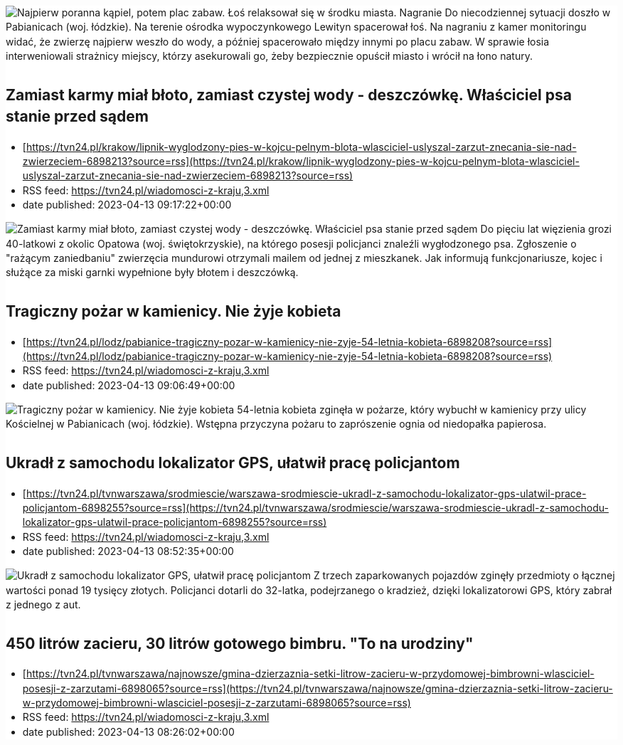 <img alt="Najpierw poranna kąpiel, potem plac zabaw. Łoś relaksował się w środku miasta. Nagranie" src="https://tvn24.pl/najnowsze/cdn-zdjecie-5hb85y-najpierw-kapiel-potem-plac-zabaw-los-w-oku-kamery-6898278/alternates/LANDSCAPE_1280" />
    Do niecodziennej sytuacji doszło w Pabianicach (woj. łódzkie). Na terenie ośrodka wypoczynkowego Lewityn spacerował łoś. Na nagraniu z kamer monitoringu widać, że zwierzę najpierw weszło do wody, a później spacerowało między innymi po placu zabaw. W sprawie łosia interweniowali strażnicy miejscy, którzy asekurowali go, żeby bezpiecznie opuścił miasto i wrócił na łono natury.

## Zamiast karmy miał błoto, zamiast czystej wody - deszczówkę. Właściciel psa stanie przed sądem
 - [https://tvn24.pl/krakow/lipnik-wyglodzony-pies-w-kojcu-pelnym-blota-wlasciciel-uslyszal-zarzut-znecania-sie-nad-zwierzeciem-6898213?source=rss](https://tvn24.pl/krakow/lipnik-wyglodzony-pies-w-kojcu-pelnym-blota-wlasciciel-uslyszal-zarzut-znecania-sie-nad-zwierzeciem-6898213?source=rss)
 - RSS feed: https://tvn24.pl/wiadomosci-z-kraju,3.xml
 - date published: 2023-04-13 09:17:22+00:00

<img alt="Zamiast karmy miał błoto, zamiast czystej wody - deszczówkę. Właściciel psa stanie przed sądem" src="https://tvn24.pl/najnowsze/cdn-zdjecie-24vau4-zaniedbanego-psa-znaleziono-na-jednej-z-dzialek-w-gminie-lipnik-woj-swietokrzyskie-6898200/alternates/LANDSCAPE_1280" />
    Do pięciu lat więzienia grozi 40-latkowi z okolic Opatowa (woj. świętokrzyskie), na którego posesji policjanci znaleźli wygłodzonego psa. Zgłoszenie o "rażącym zaniedbaniu" zwierzęcia mundurowi otrzymali mailem od jednej z mieszkanek. Jak informują funkcjonariusze, kojec i służące za miski garnki wypełnione były błotem i deszczówką.

## Tragiczny pożar w kamienicy. Nie żyje kobieta
 - [https://tvn24.pl/lodz/pabianice-tragiczny-pozar-w-kamienicy-nie-zyje-54-letnia-kobieta-6898208?source=rss](https://tvn24.pl/lodz/pabianice-tragiczny-pozar-w-kamienicy-nie-zyje-54-letnia-kobieta-6898208?source=rss)
 - RSS feed: https://tvn24.pl/wiadomosci-z-kraju,3.xml
 - date published: 2023-04-13 09:06:49+00:00

<img alt="Tragiczny pożar w kamienicy. Nie żyje kobieta" src="https://tvn24.pl/najnowsze/cdn-zdjecie-4o9nzh-pozar-w-pabianicach-nie-zyje-kobieta-6898263/alternates/LANDSCAPE_1280" />
    54-letnia kobieta zginęła w pożarze, który wybuchł w kamienicy przy ulicy Kościelnej w Pabianicach (woj. łódzkie). Wstępna przyczyna pożaru to zaprószenie ognia od niedopałka papierosa.

## Ukradł z samochodu lokalizator GPS, ułatwił pracę policjantom
 - [https://tvn24.pl/tvnwarszawa/srodmiescie/warszawa-srodmiescie-ukradl-z-samochodu-lokalizator-gps-ulatwil-prace-policjantom-6898255?source=rss](https://tvn24.pl/tvnwarszawa/srodmiescie/warszawa-srodmiescie-ukradl-z-samochodu-lokalizator-gps-ulatwil-prace-policjantom-6898255?source=rss)
 - RSS feed: https://tvn24.pl/wiadomosci-z-kraju,3.xml
 - date published: 2023-04-13 08:52:35+00:00

<img alt="Ukradł z samochodu lokalizator GPS, ułatwił pracę policjantom" src="https://tvn24.pl/tvnwarszawa/najnowsze/cdn-zdjecie-mqfw3i-32-latkowi-grozi-do-10-lat-wiezienia-6898224/alternates/LANDSCAPE_1280" />
    Z trzech zaparkowanych pojazdów zginęły przedmioty o łącznej wartości ponad 19 tysięcy złotych. Policjanci dotarli do 32-latka, podejrzanego o kradzież, dzięki lokalizatorowi GPS, który zabrał z jednego z aut.

## 450 litrów zacieru, 30 litrów gotowego bimbru. "To na urodziny"
 - [https://tvn24.pl/tvnwarszawa/najnowsze/gmina-dzierzaznia-setki-litrow-zacieru-w-przydomowej-bimbrowni-wlasciciel-posesji-z-zarzutami-6898065?source=rss](https://tvn24.pl/tvnwarszawa/najnowsze/gmina-dzierzaznia-setki-litrow-zacieru-w-przydomowej-bimbrowni-wlasciciel-posesji-z-zarzutami-6898065?source=rss)
 - RSS feed: https://tvn24.pl/wiadomosci-z-kraju,3.xml
 - date published: 2023-04-13 08:26:02+00:00
